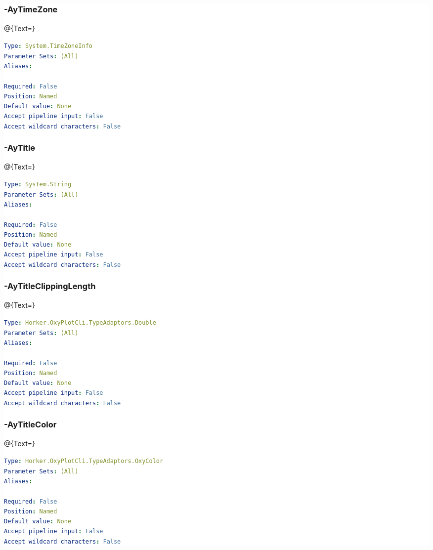 ### -AyTimeZone
@{Text=}

```yaml
Type: System.TimeZoneInfo
Parameter Sets: (All)
Aliases:

Required: False
Position: Named
Default value: None
Accept pipeline input: False
Accept wildcard characters: False
```

### -AyTitle
@{Text=}

```yaml
Type: System.String
Parameter Sets: (All)
Aliases:

Required: False
Position: Named
Default value: None
Accept pipeline input: False
Accept wildcard characters: False
```

### -AyTitleClippingLength
@{Text=}

```yaml
Type: Horker.OxyPlotCli.TypeAdaptors.Double
Parameter Sets: (All)
Aliases:

Required: False
Position: Named
Default value: None
Accept pipeline input: False
Accept wildcard characters: False
```

### -AyTitleColor
@{Text=}

```yaml
Type: Horker.OxyPlotCli.TypeAdaptors.OxyColor
Parameter Sets: (All)
Aliases:

Required: False
Position: Named
Default value: None
Accept pipeline input: False
Accept wildcard characters: False
```
